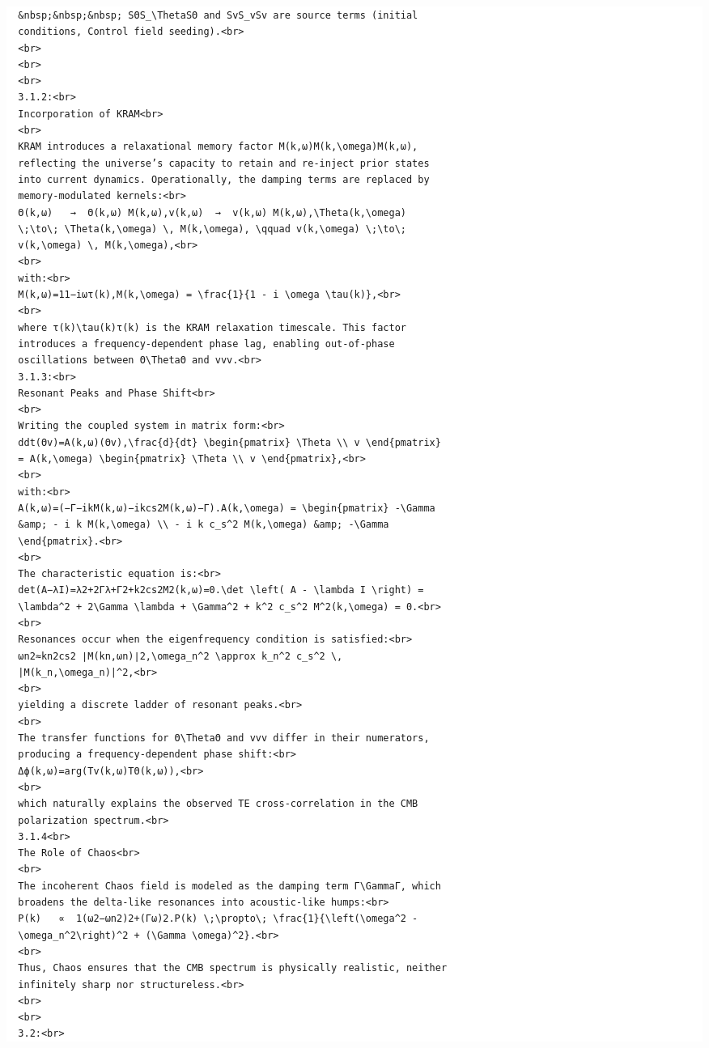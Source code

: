       &nbsp;&nbsp;&nbsp; SΘS_\ThetaSΘ​ and SvS_vSv​ are source terms (initial
      conditions, Control field seeding).<br>
      <br>
      <br>
      <br>
      3.1.2:<br>
      Incorporation of KRAM<br>
      <br>
      KRAM introduces a relaxational memory factor M(k,ω)M(k,\omega)M(k,ω),
      reflecting the universe’s capacity to retain and re-inject prior states
      into current dynamics. Operationally, the damping terms are replaced by
      memory-modulated kernels:<br>
      Θ(k,ω)   →  Θ(k,ω) M(k,ω),v(k,ω)  →  v(k,ω) M(k,ω),\Theta(k,\omega)
      \;\to\; \Theta(k,\omega) \, M(k,\omega), \qquad v(k,\omega) \;\to\;
      v(k,\omega) \, M(k,\omega),<br>
      <br>
      with:<br>
      M(k,ω)=11−iωτ(k),M(k,\omega) = \frac{1}{1 - i \omega \tau(k)},<br>
      <br>
      where τ(k)\tau(k)τ(k) is the KRAM relaxation timescale. This factor
      introduces a frequency-dependent phase lag, enabling out-of-phase
      oscillations between Θ\ThetaΘ and vvv.<br>
      3.1.3:<br>
      Resonant Peaks and Phase Shift<br>
      <br>
      Writing the coupled system in matrix form:<br>
      ddt(Θv)=A(k,ω)(Θv),\frac{d}{dt} \begin{pmatrix} \Theta \\ v \end{pmatrix}
      = A(k,\omega) \begin{pmatrix} \Theta \\ v \end{pmatrix},<br>
      <br>
      with:<br>
      A(k,ω)=(−Γ−ikM(k,ω)−ikcs2M(k,ω)−Γ).A(k,\omega) = \begin{pmatrix} -\Gamma
      &amp; - i k M(k,\omega) \\ - i k c_s^2 M(k,\omega) &amp; -\Gamma
      \end{pmatrix}.<br>
      <br>
      The characteristic equation is:<br>
      det⁡(A−λI)=λ2+2Γλ+Γ2+k2cs2M2(k,ω)=0.\det \left( A - \lambda I \right) =
      \lambda^2 + 2\Gamma \lambda + \Gamma^2 + k^2 c_s^2 M^2(k,\omega) = 0.<br>
      <br>
      Resonances occur when the eigenfrequency condition is satisfied:<br>
      ωn2≈kn2cs2 ∣M(kn,ωn)∣2,\omega_n^2 \approx k_n^2 c_s^2 \,
      |M(k_n,\omega_n)|^2,<br>
      <br>
      yielding a discrete ladder of resonant peaks.<br>
      <br>
      The transfer functions for Θ\ThetaΘ and vvv differ in their numerators,
      producing a frequency-dependent phase shift:<br>
      Δϕ(k,ω)=arg(Tv​(k,ω)TΘ​(k,ω)​),<br>
      <br>
      which naturally explains the observed TE cross-correlation in the CMB
      polarization spectrum.<br>
      3.1.4<br>
      The Role of Chaos<br>
      <br>
      The incoherent Chaos field is modeled as the damping term Γ\GammaΓ, which
      broadens the delta-like resonances into acoustic-like humps:<br>
      P(k)   ∝  1(ω2−ωn2)2+(Γω)2.P(k) \;\propto\; \frac{1}{\left(\omega^2 -
      \omega_n^2\right)^2 + (\Gamma \omega)^2}.<br>
      <br>
      Thus, Chaos ensures that the CMB spectrum is physically realistic, neither
      infinitely sharp nor structureless.<br>
      <br>
      <br>
      3.2:<br>